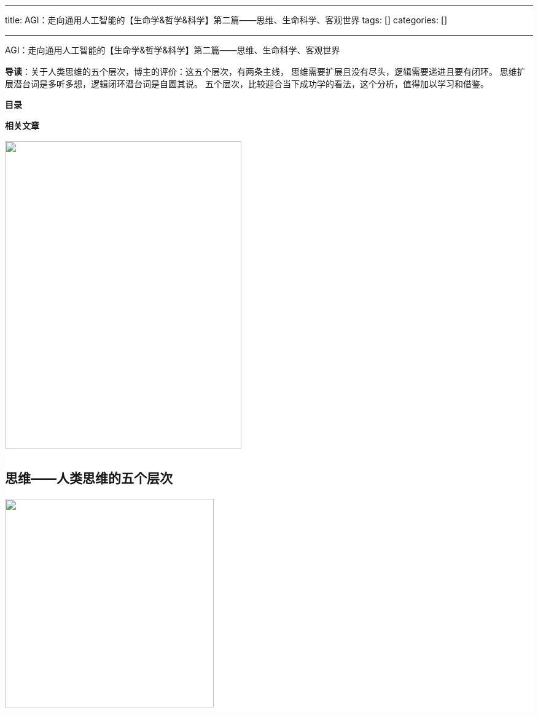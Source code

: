 
--- 
title:  AGI：走向通用人工智能的【生命学&哲学&科学】第二篇——思维、生命科学、客观世界 
tags: []
categories: [] 

---
AGI：走向通用人工智能的【生命学&amp;哲学&amp;科学】第二篇——思维、生命科学、客观世界



>  
 **导读**：关于人类思维的五个层次，博主的评价：这五个层次，有两条主线， 思维需要扩展且没有尽头，逻辑需要递进且要有闭环。 思维扩展潜台词是多听多想，逻辑闭环潜台词是自圆其说。 五个层次，比较迎合当下成功学的看法，这个分析，值得加以学习和借鉴。  










**目录**







































**相关文章**





<img alt="" height="501" src="https://img-blog.csdnimg.cn/20200302003827254.jpg?x-oss-process=image/watermark,type_ZmFuZ3poZW5naGVpdGk,shadow_10,text_aHR0cHM6Ly9ibG9nLmNzZG4ubmV0L3FxXzQxMTg1ODY4,size_16,color_FFFFFF,t_70" width="385">



## 思维——人类思维的五个层次

<img alt="" height="340" src="https://img-blog.csdnimg.cn/20200302003825253.gif" width="340">
